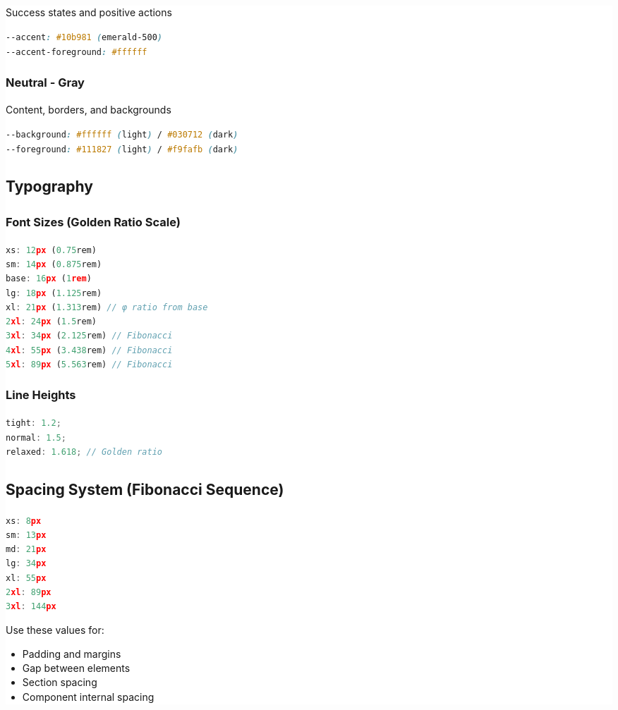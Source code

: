 Success states and positive actions

```css
--accent: #10b981 (emerald-500)
--accent-foreground: #ffffff
```

### Neutral - Gray

Content, borders, and backgrounds

```css
--background: #ffffff (light) / #030712 (dark)
--foreground: #111827 (light) / #f9fafb (dark)
```

## Typography

### Font Sizes (Golden Ratio Scale)

```typescript
xs: 12px (0.75rem)
sm: 14px (0.875rem)
base: 16px (1rem)
lg: 18px (1.125rem)
xl: 21px (1.313rem) // φ ratio from base
2xl: 24px (1.5rem)
3xl: 34px (2.125rem) // Fibonacci
4xl: 55px (3.438rem) // Fibonacci
5xl: 89px (5.563rem) // Fibonacci
```

### Line Heights

```typescript
tight: 1.2;
normal: 1.5;
relaxed: 1.618; // Golden ratio
```

## Spacing System (Fibonacci Sequence)

```typescript
xs: 8px
sm: 13px
md: 21px
lg: 34px
xl: 55px
2xl: 89px
3xl: 144px
```

Use these values for:

-   Padding and margins
-   Gap between elements
-   Section spacing
-   Component internal spacing
